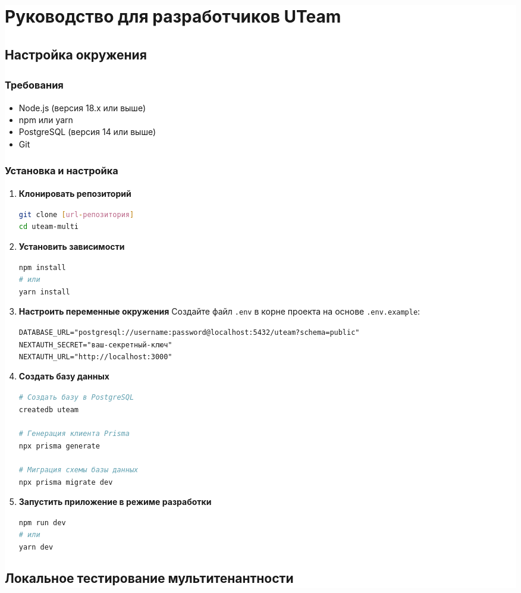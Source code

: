 # Руководство для разработчиков UTeam

## Настройка окружения

### Требования
- Node.js (версия 18.x или выше)
- npm или yarn
- PostgreSQL (версия 14 или выше)
- Git

### Установка и настройка

1. **Клонировать репозиторий**
   ```bash
   git clone [url-репозитория]
   cd uteam-multi
   ```

2. **Установить зависимости**
   ```bash
   npm install
   # или
   yarn install
   ```

3. **Настроить переменные окружения**
   Создайте файл `.env` в корне проекта на основе `.env.example`:
   ```
   DATABASE_URL="postgresql://username:password@localhost:5432/uteam?schema=public"
   NEXTAUTH_SECRET="ваш-секретный-ключ"
   NEXTAUTH_URL="http://localhost:3000"
   ```

4. **Создать базу данных**
   ```bash
   # Создать базу в PostgreSQL
   createdb uteam

   # Генерация клиента Prisma
   npx prisma generate

   # Миграция схемы базы данных
   npx prisma migrate dev
   ```

5. **Запустить приложение в режиме разработки**
   ```bash
   npm run dev
   # или
   yarn dev
   ```

## Локальное тестирование мультитенантности
